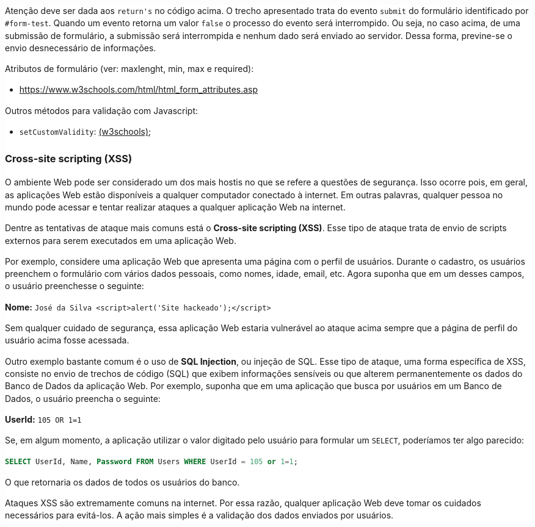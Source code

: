 
Atenção deve ser dada aos `return's` no código acima. O trecho apresentado
trata do evento `submit` do formulário identificado por `#form-test`. Quando um
evento retorna um valor `false` o processo do evento será interrompido. Ou seja,
no caso acima, de uma submissão de formulário, a submissão será interrompida e
nenhum dado será enviado ao servidor. Dessa forma, previne-se o envio
desnecessário de informações.

Atributos de formulário (ver: maxlenght, min, max e required):

* <https://www.w3schools.com/html/html_form_attributes.asp>

Outros métodos para validação com Javascript:

* `setCustomValidity`: [(w3schools)](https://www.w3schools.com/js/js_validation_api.asp);

### Cross-site scripting (XSS)

O ambiente Web pode ser considerado um dos mais hostis no que se refere a
questões de segurança. Isso ocorre pois, em geral, as aplicações Web estão disponíveis a
qualquer computador conectado à internet. Em outras palavras, qualquer pessoa no
mundo pode acessar e tentar realizar ataques a qualquer aplicação Web na
internet.

Dentre as tentativas de ataque mais comuns está o **Cross-site scripting
(XSS)**. Esse tipo de ataque trata de envio de scripts externos para serem
executados em uma aplicação Web.

Por exemplo, considere uma aplicação Web que apresenta uma página com o perfil
de usuários. Durante o cadastro, os usuários preenchem o formulário com vários
dados pessoais, como nomes, idade, email, etc. Agora suponha que em um desses
campos, o usuário preenchesse o seguinte: 

**Nome:** `José da Silva <script>alert('Site hackeado');</script>`

Sem qualquer cuidado de segurança, essa aplicação Web estaria vulnerável ao
ataque acima sempre que a página de perfil do usuário acima fosse acessada.

Outro exemplo bastante comum é o uso de **SQL Injection**, ou injeção de SQL.
Esse tipo de ataque, uma forma específica de XSS, consiste no envio de
trechos de código (SQL) que exibem informações sensíveis ou que alterem permanentemente os dados do Banco de Dados
da aplicação Web. Por exemplo, suponha que em uma aplicação que busca por
usuários em um Banco de Dados, o usuário preencha o seguinte:

**UserId:** `105 OR 1=1`

Se, em algum momento, a aplicação utilizar o valor digitado pelo usuário para
formular um `SELECT`, poderíamos ter algo parecido:

```sql
SELECT UserId, Name, Password FROM Users WHERE UserId = 105 or 1=1;
```

O que retornaria os dados de todos os usuários do banco.

Ataques XSS são extremamente comuns na internet. Por essa razão, qualquer
aplicação Web deve tomar os cuidados necessários para evitá-los. A ação mais
simples é a validação dos dados enviados por usuários.
